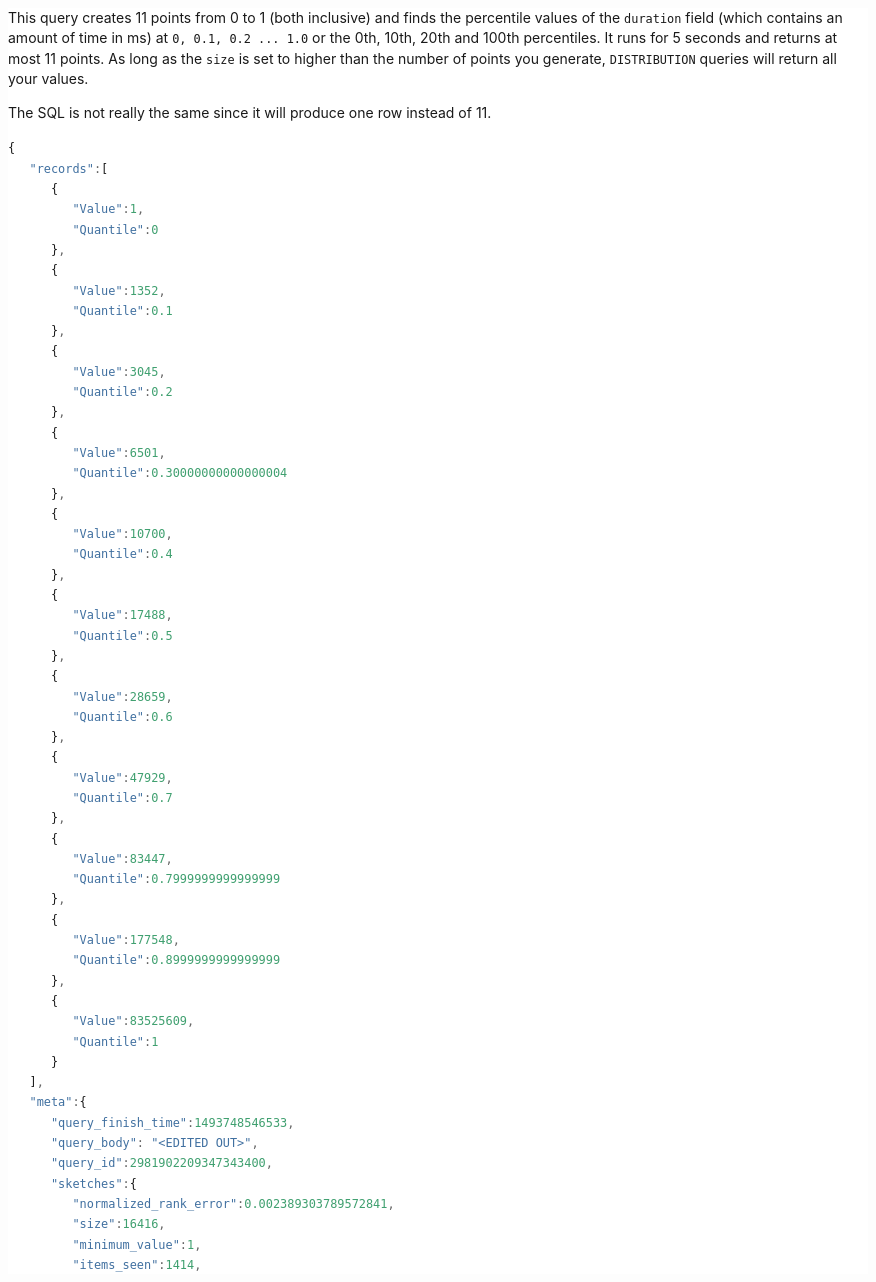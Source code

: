 This query creates 11 points from 0 to 1 (both inclusive) and finds the percentile values of the ```duration``` field (which contains an amount of time in ms) at ```0, 0.1, 0.2 ... 1.0``` or the 0th, 10th, 20th and 100th percentiles. It runs for 5 seconds and returns at most 11 points. As long as the ```size``` is set to higher than the number of points you generate, ```DISTRIBUTION``` queries will return all your values.

The SQL is not really the same since it will produce one row instead of 11.

```javascript
{
   "records":[
      {
         "Value":1,
         "Quantile":0
      },
      {
         "Value":1352,
         "Quantile":0.1
      },
      {
         "Value":3045,
         "Quantile":0.2
      },
      {
         "Value":6501,
         "Quantile":0.30000000000000004
      },
      {
         "Value":10700,
         "Quantile":0.4
      },
      {
         "Value":17488,
         "Quantile":0.5
      },
      {
         "Value":28659,
         "Quantile":0.6
      },
      {
         "Value":47929,
         "Quantile":0.7
      },
      {
         "Value":83447,
         "Quantile":0.7999999999999999
      },
      {
         "Value":177548,
         "Quantile":0.8999999999999999
      },
      {
         "Value":83525609,
         "Quantile":1
      }
   ],
   "meta":{
      "query_finish_time":1493748546533,
      "query_body": "<EDITED OUT>",
      "query_id":2981902209347343400,
      "sketches":{
         "normalized_rank_error":0.002389303789572841,
         "size":16416,
         "minimum_value":1,
         "items_seen":1414,
```